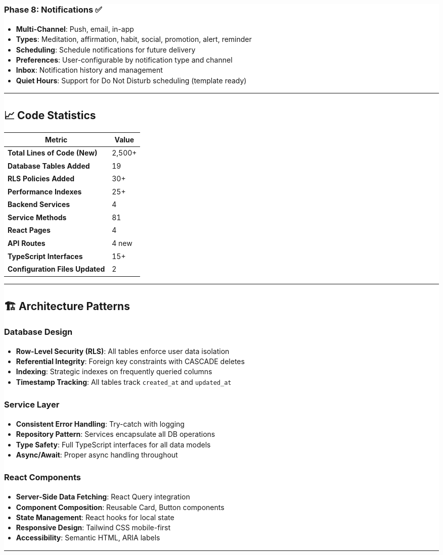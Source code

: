 ### Phase 8: Notifications ✅
- **Multi-Channel**: Push, email, in-app
- **Types**: Meditation, affirmation, habit, social, promotion, alert, reminder
- **Scheduling**: Schedule notifications for future delivery
- **Preferences**: User-configurable by notification type and channel
- **Inbox**: Notification history and management
- **Quiet Hours**: Support for Do Not Disturb scheduling (template ready)

---

## 📈 Code Statistics

| Metric | Value |
|--------|-------|
| **Total Lines of Code (New)** | 2,500+ |
| **Database Tables Added** | 19 |
| **RLS Policies Added** | 30+ |
| **Performance Indexes** | 25+ |
| **Backend Services** | 4 |
| **Service Methods** | 81 |
| **React Pages** | 4 |
| **API Routes** | 4 new |
| **TypeScript Interfaces** | 15+ |
| **Configuration Files Updated** | 2 |

---

## 🏗️ Architecture Patterns

### Database Design
- **Row-Level Security (RLS)**: All tables enforce user data isolation
- **Referential Integrity**: Foreign key constraints with CASCADE deletes
- **Indexing**: Strategic indexes on frequently queried columns
- **Timestamp Tracking**: All tables track `created_at` and `updated_at`

### Service Layer
- **Consistent Error Handling**: Try-catch with logging
- **Repository Pattern**: Services encapsulate all DB operations
- **Type Safety**: Full TypeScript interfaces for all data models
- **Async/Await**: Proper async handling throughout

### React Components
- **Server-Side Data Fetching**: React Query integration
- **Component Composition**: Reusable Card, Button components
- **State Management**: React hooks for local state
- **Responsive Design**: Tailwind CSS mobile-first
- **Accessibility**: Semantic HTML, ARIA labels

---